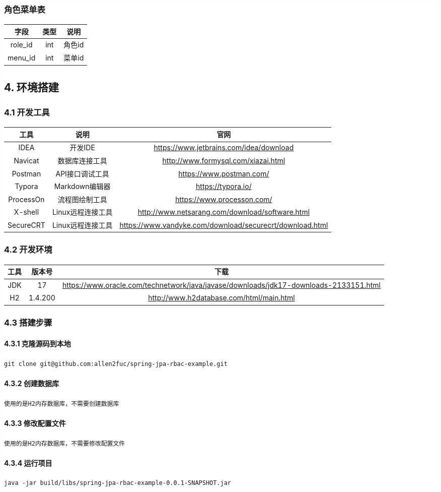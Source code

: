### 角色菜单表
| 字段 | 类型  | 说明 |
| :---: |:---:| :---: |
| role_id | int | 角色id |
| menu_id | int | 菜单id |


## 4. 环境搭建
### 4.1 开发工具
| 工具 | 说明 | 官网 |
| :---: | :---: | :---: |
| IDEA | 开发IDE | https://www.jetbrains.com/idea/download |
| Navicat | 数据库连接工具 | http://www.formysql.com/xiazai.html |
| Postman | API接口调试工具 | https://www.postman.com/ |
| Typora | Markdown编辑器 | https://typora.io/ |
| ProcessOn | 流程图绘制工具 | https://www.processon.com/ |
| X-shell | Linux远程连接工具 | http://www.netsarang.com/download/software.html |
| SecureCRT | Linux远程连接工具 | https://www.vandyke.com/download/securecrt/download.html |

### 4.2 开发环境
| 工具 | 版本号 |                                          下载                                           |
| :---: |:---:|:-------------------------------------------------------------------------------------:|
| JDK | 17  | https://www.oracle.com/technetwork/java/javase/downloads/jdk17-downloads-2133151.html |
| H2 | 1.4.200 | http://www.h2database.com/html/main.html |

### 4.3 搭建步骤
#### 4.3.1 克隆源码到本地
```
git clone git@github.com:allen2fuc/spring-jpa-rbac-example.git
```
#### 4.3.2 创建数据库
```
使用的是H2内存数据库，不需要创建数据库
```

#### 4.3.3 修改配置文件
```
使用的是H2内存数据库，不需要修改配置文件
```

#### 4.3.4 运行项目
```
java -jar build/libs/spring-jpa-rbac-example-0.0.1-SNAPSHOT.jar
```
